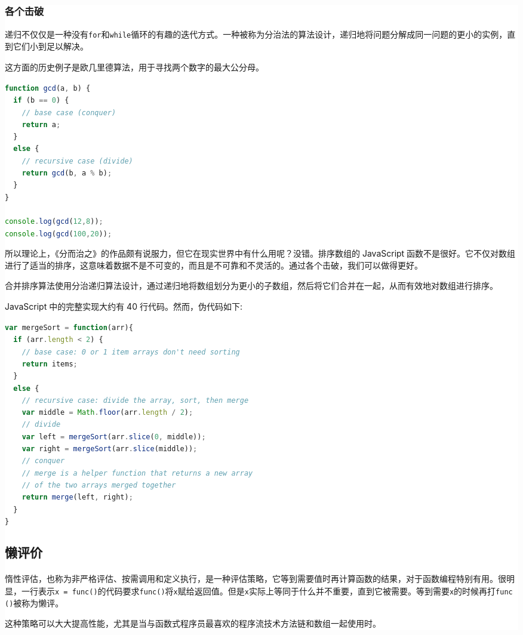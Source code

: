 ### 各个击破

递归不仅仅是一种没有`for`和`while`循环的有趣的迭代方式。一种被称为分治法的算法设计，递归地将问题分解成同一问题的更小的实例，直到它们小到足以解决。

这方面的历史例子是欧几里德算法，用于寻找两个数字的最大公分母。

```js
function gcd(a, b) {
  if (b == 0) {
    // base case (conquer)
    return a;
  }
  else {
    // recursive case (divide)
    return gcd(b, a % b);
  }
}

console.log(gcd(12,8));
console.log(gcd(100,20));
```

所以理论上，《分而治之》的作品颇有说服力，但它在现实世界中有什么用呢？没错。排序数组的 JavaScript 函数不是很好。它不仅对数组进行了适当的排序，这意味着数据不是不可变的，而且是不可靠和不灵活的。通过各个击破，我们可以做得更好。

合并排序算法使用分治递归算法设计，通过递归地将数组划分为更小的子数组，然后将它们合并在一起，从而有效地对数组进行排序。

JavaScript 中的完整实现大约有 40 行代码。然而，伪代码如下:

```js
var mergeSort = function(arr){
  if (arr.length < 2) {
    // base case: 0 or 1 item arrays don't need sorting
    return items;
  }
  else {
    // recursive case: divide the array, sort, then merge
    var middle = Math.floor(arr.length / 2);
    // divide
    var left = mergeSort(arr.slice(0, middle));
    var right = mergeSort(arr.slice(middle));
    // conquer
    // merge is a helper function that returns a new array
    // of the two arrays merged together
    return merge(left, right);
  }
}
```

## 懒评价

惰性评估，也称为非严格评估、按需调用和定义执行，是一种评估策略，它等到需要值时再计算函数的结果，对于函数编程特别有用。很明显，一行表示`x = func()`的代码要求`func()`将`x`赋给返回值。但是`x`实际上等同于什么并不重要，直到它被需要。等到需要`x`的时候再打`func()`被称为懒评。

这种策略可以大大提高性能，尤其是当与函数式程序员最喜欢的程序流技术方法链和数组一起使用时。
